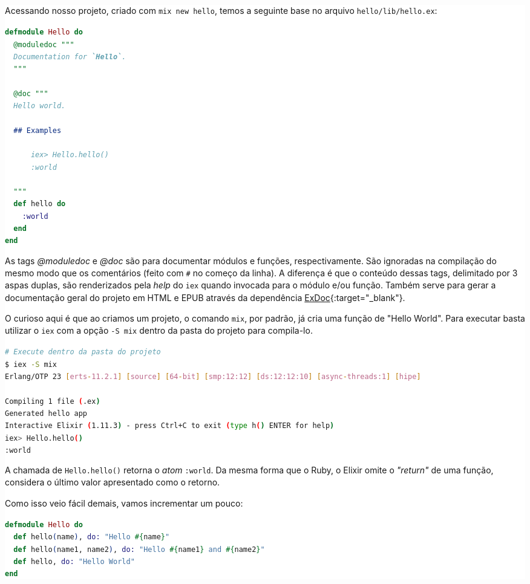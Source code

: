 Acessando nosso projeto, criado com ```mix new hello```, temos a seguinte base no arquivo ```hello/lib/hello.ex```:

```elixir
defmodule Hello do
  @moduledoc """
  Documentation for `Hello`.
  """

  @doc """
  Hello world.

  ## Examples

      iex> Hello.hello()
      :world

  """
  def hello do
    :world
  end
end
```

As tags *@moduledoc* e *@doc* são para documentar módulos e funções, respectivamente. São ignoradas
na compilação do mesmo modo que os comentários (feito com ```#``` no começo da linha). A diferença é
que o conteúdo dessas tags, delimitado por 3 aspas duplas, são renderizados pela *help* do ```iex```
quando invocada para o módulo e/ou função. Também serve para gerar a documentação geral do projeto
em HTML e EPUB através da dependência [ExDoc](https://github.com/elixir-lang/ex_doc){:target="_blank"}.

O curioso aqui é que ao criamos um projeto, o comando ```mix```, por padrão, já cria uma função de
"Hello World". Para executar basta utilizar o ```iex``` com a opção ```-S mix``` dentro da pasta do
projeto para compila-lo.

```bash
# Execute dentro da pasta do projeto
$ iex -S mix
Erlang/OTP 23 [erts-11.2.1] [source] [64-bit] [smp:12:12] [ds:12:12:10] [async-threads:1] [hipe]

Compiling 1 file (.ex)
Generated hello app
Interactive Elixir (1.11.3) - press Ctrl+C to exit (type h() ENTER for help)
iex> Hello.hello()
:world
```

A chamada de ```Hello.hello()``` retorna o *atom* ```:world```. Da mesma forma que o Ruby, o Elixir
omite o *"return"* de uma função, considera o último valor apresentado como o retorno.

Como isso veio fácil demais, vamos incrementar um pouco:

```elixir
defmodule Hello do
  def hello(name), do: "Hello #{name}"
  def hello(name1, name2), do: "Hello #{name1} and #{name2}"
  def hello, do: "Hello World"
end
```
